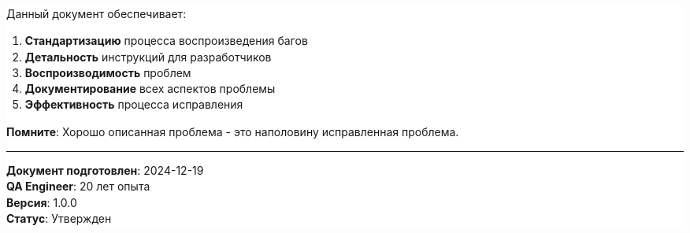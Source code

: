 Данный документ обеспечивает:

1. **Стандартизацию** процесса воспроизведения багов
2. **Детальность** инструкций для разработчиков
3. **Воспроизводимость** проблем
4. **Документирование** всех аспектов проблемы
5. **Эффективность** процесса исправления

**Помните**: Хорошо описанная проблема - это наполовину исправленная проблема.

---

**Документ подготовлен**: 2024-12-19  
**QA Engineer**: 20 лет опыта  
**Версия**: 1.0.0  
**Статус**: Утвержден